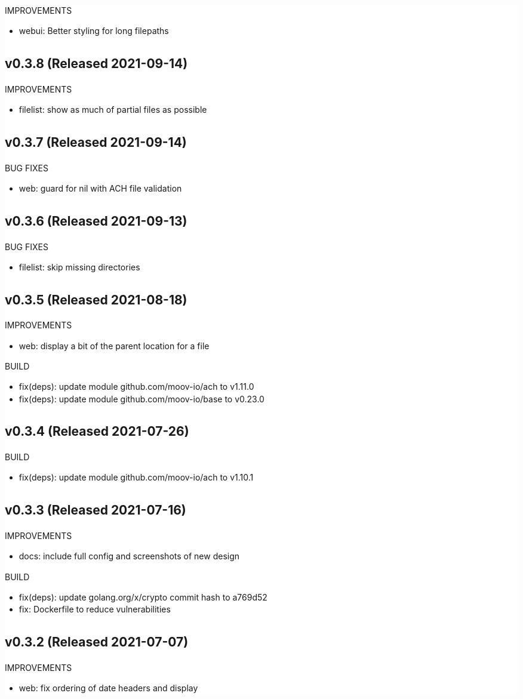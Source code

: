 IMPROVEMENTS

- webui: Better styling for long filepaths

## v0.3.8 (Released 2021-09-14)

IMPROVEMENTS

- filelist: show as much of partial files as possible

## v0.3.7 (Released 2021-09-14)

BUG FIXES

- web: guard for nil with ACH file validation

## v0.3.6 (Released 2021-09-13)

BUG FIXES

- filelist: skip missing directories

## v0.3.5 (Released 2021-08-18)

IMPROVEMENTS

- web: display a bit of the parent location for a file

BUILD

- fix(deps): update module github.com/moov-io/ach to v1.11.0
- fix(deps): update module github.com/moov-io/base to v0.23.0

## v0.3.4 (Released 2021-07-26)

BUILD

- fix(deps): update module github.com/moov-io/ach to v1.10.1

## v0.3.3 (Released 2021-07-16)

IMPROVEMENTS

- docs: include full config and screenshots of new design

BUILD

- fix(deps): update golang.org/x/crypto commit hash to a769d52
- fix: Dockerfile to reduce vulnerabilities

## v0.3.2 (Released 2021-07-07)

IMPROVEMENTS

- web: fix ordering of date headers and display
